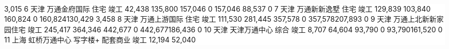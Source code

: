 3,015
6
天津
万通金府国际
住宅
竣工
42,438
135,800
157,046
0
157,046
88,537
0
7
天津
万通新新逸墅
住宅
竣工
129,839
103,840
160,824
0
160,824130,429
3,458
8
天津
万通上游国际
住宅
竣工
111,530
281,445
357,578
0
357,578207,893
0
9
天津
万通上北新新家园住宅
竣工
245,417
364,346
442,677
0
442,677186,436
0
10
天津
天津万通中心
综合
竣工
8,707
64,604
93,790
0
93,790161,520
0
11
上海
虹桥万通中心
写字楼+
配套商业
竣工
12,194
52,040
